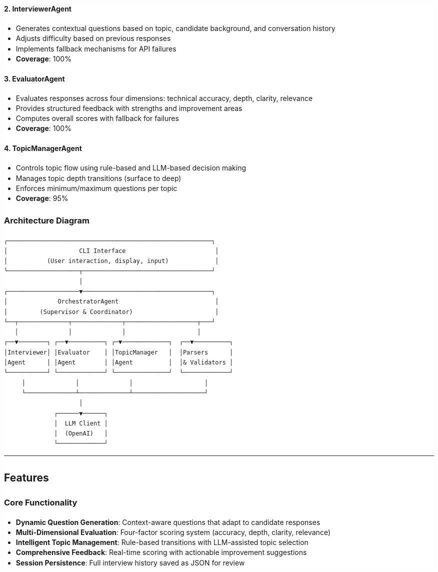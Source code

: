 #### 2. InterviewerAgent
- Generates contextual questions based on topic, candidate background, and conversation history
- Adjusts difficulty based on previous responses
- Implements fallback mechanisms for API failures
- **Coverage**: 100%

#### 3. EvaluatorAgent
- Evaluates responses across four dimensions: technical accuracy, depth, clarity, relevance
- Provides structured feedback with strengths and improvement areas
- Computes overall scores with fallback for failures
- **Coverage**: 100%

#### 4. TopicManagerAgent
- Controls topic flow using rule-based and LLM-based decision making
- Manages topic depth transitions (surface to deep)
- Enforces minimum/maximum questions per topic
- **Coverage**: 95%

### Architecture Diagram

```
┌─────────────────────────────────────────────────────────┐
│                    CLI Interface                         │
│           (User interaction, display, input)             │
└────────────────────┬────────────────────────────────────┘
                     │
┌────────────────────▼────────────────────────────────────┐
│              OrchestratorAgent                           │
│         (Supervisor & Coordinator)                       │
└──┬──────────────┬──────────────┬────────────────────┬───┘
   │              │              │                    │
┌──▼────────┐ ┌──▼──────────┐ ┌─▼─────────────┐  ┌──▼──────────┐
│Interviewer│ │Evaluator    │ │TopicManager   │  │Parsers      │
│Agent      │ │Agent        │ │Agent          │  │& Validators │
└───────────┘ └─────────────┘ └───────────────┘  └─────────────┘
     │              │              │                    │
     └──────────────┴──────────────┴────────────────────┘
                     │
              ┌──────▼──────┐
              │  LLM Client │
              │  (OpenAI)   │
              └─────────────┘
```

---

## Features

### Core Functionality

- **Dynamic Question Generation**: Context-aware questions that adapt to candidate responses
- **Multi-Dimensional Evaluation**: Four-factor scoring system (accuracy, depth, clarity, relevance)
- **Intelligent Topic Management**: Rule-based transitions with LLM-assisted topic selection
- **Comprehensive Feedback**: Real-time scoring with actionable improvement suggestions
- **Session Persistence**: Full interview history saved as JSON for review

